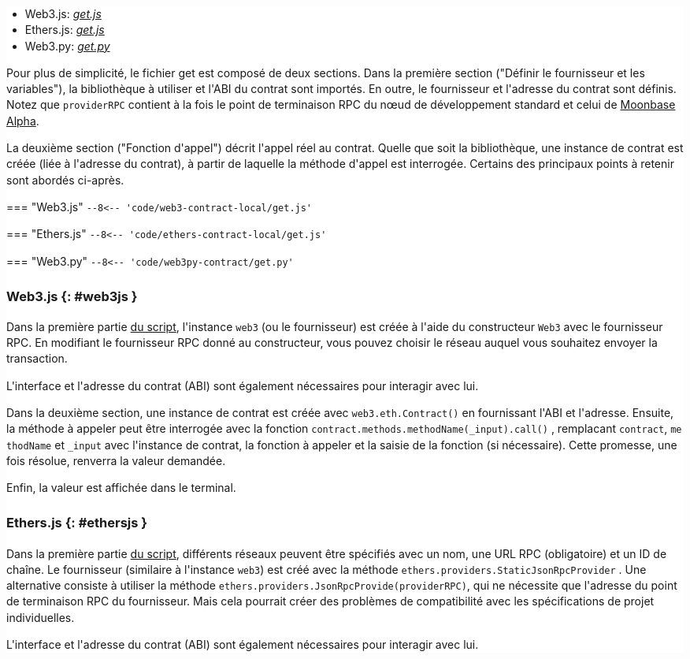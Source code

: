  - Web3.js: [_get.js_](/snippets/code/web3-contract-local/get.js)
 - Ethers.js: [_get.js_](/snippets/code/ethers-contract-local/get.js)
 - Web3.py: [_get.py_](/snippets/code/web3py-contract/get.py)

Pour plus de simplicité, le fichier get est composé de deux sections. Dans la première section ("Définir le fournisseur et les variables"), la bibliothèque à utiliser et l'ABI du contrat sont importés. En outre, le fournisseur et l'adresse du contrat sont définis. Notez que `providerRPC` contient à la fois le point de terminaison RPC du nœud de développement standard et celui de [Moonbase Alpha](/networks/testnet/).

La deuxième section ("Fonction d'appel") décrit l'appel réel au contrat. Quelle que soit la bibliothèque, une instance de contrat est créée (liée à l'adresse du contrat), à partir de laquelle la méthode d'appel est interrogée. Certains des principaux points à retenir sont abordés ci-après.

=== "Web3.js"
    ```
    --8<-- 'code/web3-contract-local/get.js'
    ```

=== "Ethers.js"
    ```
    --8<-- 'code/ethers-contract-local/get.js'
    ```

=== "Web3.py"
    ```
    --8<-- 'code/web3py-contract/get.py'
    ```

### Web3.js {: #web3js } 

Dans la première partie [du script](/snippets/code/web3-contract-local/get.js), l'instance `web3` (ou le fournisseur) est créée à l'aide du constructeur `Web3` avec le fournisseur RPC. En modifiant le fournisseur RPC donné au constructeur, vous pouvez choisir le réseau auquel vous souhaitez envoyer la transaction.

L'interface et l'adresse du contrat (ABI) sont également nécessaires pour interagir avec lui.

Dans la deuxième section, une instance de contrat est créée avec `web3.eth.Contract()` en fournissant l'ABI et l'adresse. Ensuite, la méthode à appeler peut être interrogée avec la fonction `contract.methods.methodName(_input).call()` , remplacant `contract`, `methodName` et `_input` avec l'instance de contrat, la fonction à appeler et la saisie de la fonction (si nécessaire). Cette promesse, une fois résolue, renverra la valeur demandée.

Enfin, la valeur est affichée dans le terminal.

### Ethers.js {: #ethersjs } 

Dans la première partie [du script](/snippets/code/ethers-contract-local/get.js), différents réseaux peuvent être spécifiés avec un nom, une URL RPC (obligatoire) et un ID de chaîne. Le fournisseur (similaire à l'instance `web3`) est créé avec la méthode `ethers.providers.StaticJsonRpcProvider` . Une alternative consiste à utiliser la méthode `ethers.providers.JsonRpcProvide(providerRPC)`, qui ne nécessite que l'adresse du point de terminaison RPC du fournisseur. Mais cela pourrait créer des problèmes de compatibilité avec les spécifications de projet individuelles.

L'interface et l'adresse du contrat (ABI) sont également nécessaires pour interagir avec lui.
